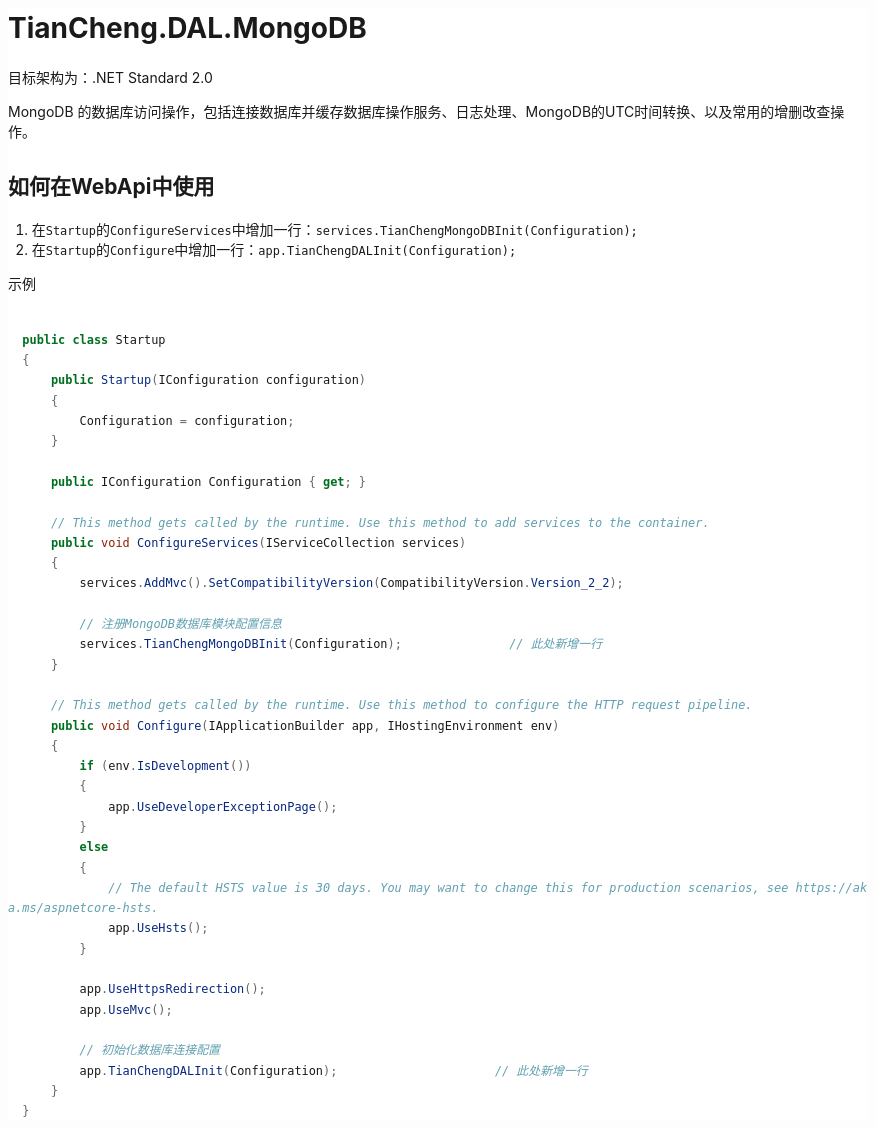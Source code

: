 # TianCheng.DAL.MongoDB

目标架构为：.NET Standard 2.0

MongoDB 的数据库访问操作，包括连接数据库并缓存数据库操作服务、日志处理、MongoDB的UTC时间转换、以及常用的增删改查操作。

## 如何在WebApi中使用

1. 在`Startup`的`ConfigureServices`中增加一行：`services.TianChengMongoDBInit(Configuration);`
2. 在`Startup`的`Configure`中增加一行：`app.TianChengDALInit(Configuration);`

示例

  ```csharp

    public class Startup
    {
        public Startup(IConfiguration configuration)
        {
            Configuration = configuration;
        }

        public IConfiguration Configuration { get; }

        // This method gets called by the runtime. Use this method to add services to the container.
        public void ConfigureServices(IServiceCollection services)
        {
            services.AddMvc().SetCompatibilityVersion(CompatibilityVersion.Version_2_2);

            // 注册MongoDB数据库模块配置信息
            services.TianChengMongoDBInit(Configuration);               // 此处新增一行
        }

        // This method gets called by the runtime. Use this method to configure the HTTP request pipeline.
        public void Configure(IApplicationBuilder app, IHostingEnvironment env)
        {
            if (env.IsDevelopment())
            {
                app.UseDeveloperExceptionPage();
            }
            else
            {
                // The default HSTS value is 30 days. You may want to change this for production scenarios, see https://aka.ms/aspnetcore-hsts.
                app.UseHsts();
            }

            app.UseHttpsRedirection();
            app.UseMvc();

            // 初始化数据库连接配置
            app.TianChengDALInit(Configuration);                      // 此处新增一行
        }
    }
```
